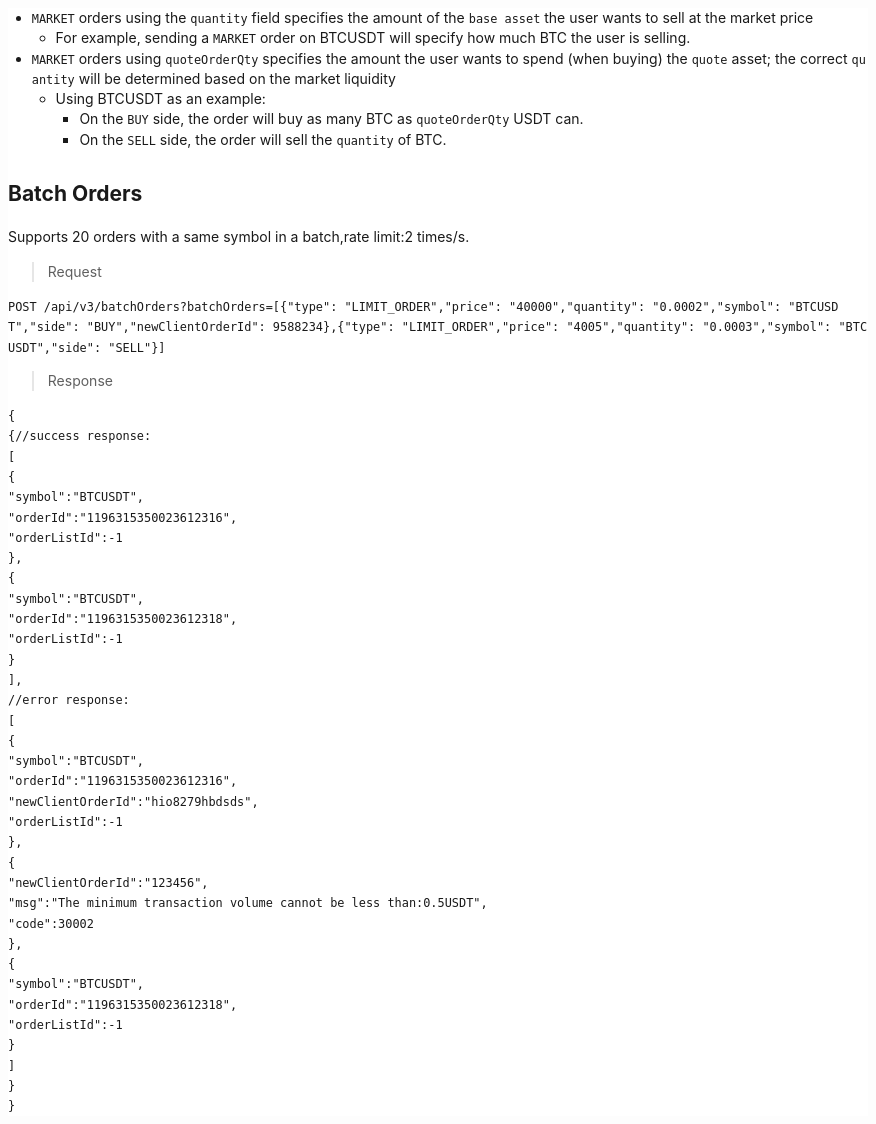 
- `MARKET` orders using the `quantity` field specifies the amount of the `base asset` the user wants to sell at the market price
  - For example, sending a `MARKET` order on BTCUSDT will specify how much BTC the user is selling.
- `MARKET` orders using `quoteOrderQty` specifies the amount the user wants to spend (when buying) the `quote` asset; the correct `quantity` will be determined based on the market liquidity
  - Using BTCUSDT as an example:
    - On the `BUY` side, the order will buy as many BTC as `quoteOrderQty` USDT can.
    - On the `SELL` side, the order will sell the `quantity` of BTC.

## Batch Orders[​](https://www.mexc.com/api-docs/spot-v3/spot-account-trade#batch-orders "Direct link to Batch Orders")

Supports 20 orders with a same symbol in a batch,rate limit:2 times/s.

> Request

```
POST /api/v3/batchOrders?batchOrders=[{"type": "LIMIT_ORDER","price": "40000","quantity": "0.0002","symbol": "BTCUSDT","side": "BUY","newClientOrderId": 9588234},{"type": "LIMIT_ORDER","price": "4005","quantity": "0.0003","symbol": "BTCUSDT","side": "SELL"}]  

```

> Response

```
{  
{//success response:  
[  
{  
"symbol":"BTCUSDT",  
"orderId":"1196315350023612316",  
"orderListId":-1  
},  
{  
"symbol":"BTCUSDT",  
"orderId":"1196315350023612318",  
"orderListId":-1  
}  
],  
//error response:  
[  
{  
"symbol":"BTCUSDT",  
"orderId":"1196315350023612316",  
"newClientOrderId":"hio8279hbdsds",  
"orderListId":-1  
},  
{  
"newClientOrderId":"123456",  
"msg":"The minimum transaction volume cannot be less than:0.5USDT",  
"code":30002  
},  
{  
"symbol":"BTCUSDT",  
"orderId":"1196315350023612318",  
"orderListId":-1  
}  
]  
}  
}  

```
